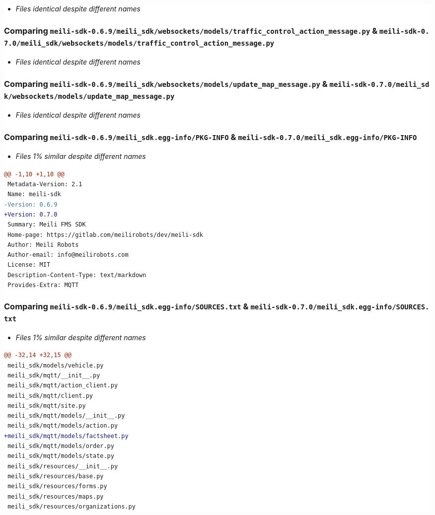  * *Files identical despite different names*

### Comparing `meili-sdk-0.6.9/meili_sdk/websockets/models/traffic_control_action_message.py` & `meili-sdk-0.7.0/meili_sdk/websockets/models/traffic_control_action_message.py`

 * *Files identical despite different names*

### Comparing `meili-sdk-0.6.9/meili_sdk/websockets/models/update_map_message.py` & `meili-sdk-0.7.0/meili_sdk/websockets/models/update_map_message.py`

 * *Files identical despite different names*

### Comparing `meili-sdk-0.6.9/meili_sdk.egg-info/PKG-INFO` & `meili-sdk-0.7.0/meili_sdk.egg-info/PKG-INFO`

 * *Files 1% similar despite different names*

```diff
@@ -1,10 +1,10 @@
 Metadata-Version: 2.1
 Name: meili-sdk
-Version: 0.6.9
+Version: 0.7.0
 Summary: Meili FMS SDK
 Home-page: https://gitlab.com/meilirobots/dev/meili-sdk
 Author: Meili Robots
 Author-email: info@meilirobots.com
 License: MIT
 Description-Content-Type: text/markdown
 Provides-Extra: MQTT
```

### Comparing `meili-sdk-0.6.9/meili_sdk.egg-info/SOURCES.txt` & `meili-sdk-0.7.0/meili_sdk.egg-info/SOURCES.txt`

 * *Files 1% similar despite different names*

```diff
@@ -32,14 +32,15 @@
 meili_sdk/models/vehicle.py
 meili_sdk/mqtt/__init__.py
 meili_sdk/mqtt/action_client.py
 meili_sdk/mqtt/client.py
 meili_sdk/mqtt/site.py
 meili_sdk/mqtt/models/__init__.py
 meili_sdk/mqtt/models/action.py
+meili_sdk/mqtt/models/factsheet.py
 meili_sdk/mqtt/models/order.py
 meili_sdk/mqtt/models/state.py
 meili_sdk/resources/__init__.py
 meili_sdk/resources/base.py
 meili_sdk/resources/forms.py
 meili_sdk/resources/maps.py
 meili_sdk/resources/organizations.py
```
